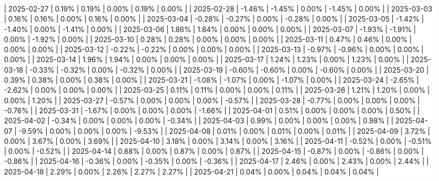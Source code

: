 | 2025-02-27 | 0.19%     | 0.19%     | 0.00%    | 0.19%              | 0.00%               |
| 2025-02-28 | -1.46%    | -1.45%    | 0.00%    | -1.45%             | 0.00%               |
| 2025-03-03 | 0.16%     | 0.16%     | 0.00%    | 0.16%              | 0.00%               |
| 2025-03-04 | -0.28%    | -0.27%    | 0.00%    | -0.28%             | 0.00%               |
| 2025-03-05 | -1.42%    | -1.40%    | 0.00%    | -1.41%             | 0.00%               |
| 2025-03-06 | 1.86%     | 1.84%     | 0.00%    | 0.00%              | 0.00%               |
| 2025-03-07 | -1.93%    | -1.91%    | 0.00%    | -1.92%             | 0.00%               |
| 2025-03-10 | 0.28%     | 0.28%     | 0.00%    | 0.00%              | 0.00%               |
| 2025-03-11 | 0.47%     | 0.46%     | 0.00%    | 0.00%              | 0.00%               |
| 2025-03-12 | -0.22%    | -0.22%    | 0.00%    | 0.00%              | 0.00%               |
| 2025-03-13 | -0.97%    | -0.96%    | 0.00%    | 0.00%              | 0.00%               |
| 2025-03-14 | 1.96%     | 1.94%     | 0.00%    | 0.00%              | 0.00%               |
| 2025-03-17 | 1.24%     | 1.23%     | 0.00%    | 1.23%              | 0.00%               |
| 2025-03-18 | -0.33%    | -0.32%    | 0.00%    | -0.32%             | 0.00%               |
| 2025-03-19 | -0.60%    | -0.60%    | 0.00%    | -0.60%             | 0.00%               |
| 2025-03-20 | 0.39%     | 0.38%     | 0.00%    | 0.38%              | 0.00%               |
| 2025-03-21 | -1.08%    | -1.07%    | 0.00%    | -1.07%             | 0.00%               |
| 2025-03-24 | -2.65%    | -2.62%    | 0.00%    | 0.00%              | 0.00%               |
| 2025-03-25 | 0.11%     | 0.11%     | 0.00%    | 0.00%              | 0.11%               |
| 2025-03-26 | 1.21%     | 1.20%     | 0.00%    | 0.00%              | 1.20%               |
| 2025-03-27 | -0.57%    | 0.00%     | 0.00%    | 0.00%              | -0.57%              |
| 2025-03-28 | -0.77%    | 0.00%     | 0.00%    | 0.00%              | -0.76%              |
| 2025-03-31 | -1.67%    | 0.00%     | 0.00%    | 0.00%              | -1.66%              |
| 2025-04-01 | 0.51%     | 0.00%     | 0.00%    | 0.00%              | 0.50%               |
| 2025-04-02 | -0.34%    | 0.00%     | 0.00%    | 0.00%              | -0.34%              |
| 2025-04-03 | 0.99%     | 0.00%     | 0.00%    | 0.00%              | 0.98%               |
| 2025-04-07 | -9.59%    | 0.00%     | 0.00%    | 0.00%              | -9.53%              |
| 2025-04-08 | 0.01%     | 0.00%     | 0.01%    | 0.00%              | 0.01%               |
| 2025-04-09 | 3.72%     | 0.00%     | 3.67%    | 0.00%              | 3.69%               |
| 2025-04-10 | 3.18%     | 0.00%     | 3.14%    | 0.00%              | 3.16%               |
| 2025-04-11 | -0.52%    | 0.00%     | -0.51%   | 0.00%              | -0.52%              |
| 2025-04-14 | 0.88%     | 0.00%     | 0.87%    | 0.00%              | 0.87%               |
| 2025-04-15 | -0.87%    | 0.00%     | -0.86%   | 0.00%              | -0.86%              |
| 2025-04-16 | -0.36%    | 0.00%     | -0.35%   | 0.00%              | -0.36%              |
| 2025-04-17 | 2.46%     | 0.00%     | 2.43%    | 0.00%              | 2.44%               |
| 2025-04-18 | 2.29%     | 0.00%     | 2.26%    | 2.27%              | 2.27%               |
| 2025-04-21 | 0.04%     | 0.00%     | 0.04%    | 0.04%              | 0.04%               |